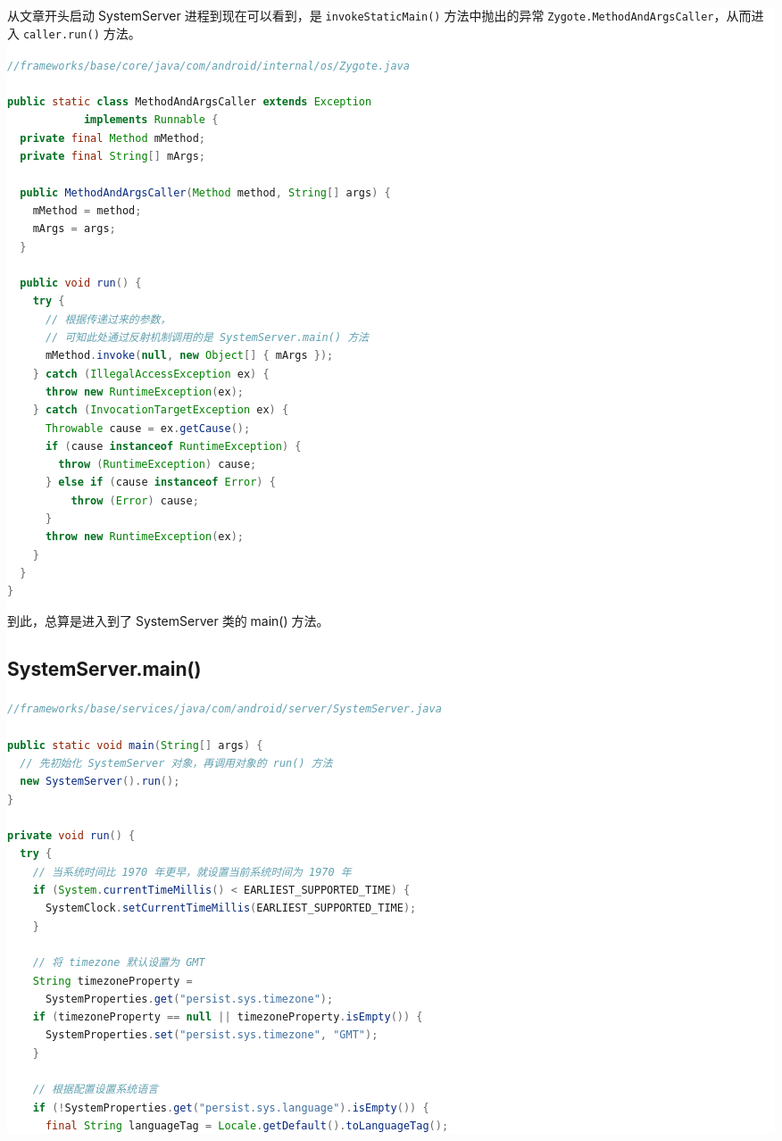 从文章开头启动 SystemServer 进程到现在可以看到，是 `invokeStaticMain()` 方法中抛出的异常 `Zygote.MethodAndArgsCaller`，从而进入 `caller.run()` 方法。

```java
//frameworks/base/core/java/com/android/internal/os/Zygote.java

public static class MethodAndArgsCaller extends Exception
            implements Runnable {
  private final Method mMethod;
  private final String[] mArgs;

  public MethodAndArgsCaller(Method method, String[] args) {
    mMethod = method;
    mArgs = args;
  }

  public void run() {
    try {
      // 根据传递过来的参数，
      // 可知此处通过反射机制调用的是 SystemServer.main() 方法
      mMethod.invoke(null, new Object[] { mArgs });
    } catch (IllegalAccessException ex) {
      throw new RuntimeException(ex);
    } catch (InvocationTargetException ex) {
      Throwable cause = ex.getCause();
      if (cause instanceof RuntimeException) {
        throw (RuntimeException) cause;
      } else if (cause instanceof Error) {
          throw (Error) cause;
      }
      throw new RuntimeException(ex);
    }
  }
}
```

到此，总算是进入到了 SystemServer 类的 main() 方法。

## SystemServer.main()

```java
//frameworks/base/services/java/com/android/server/SystemServer.java

public static void main(String[] args) {
  // 先初始化 SystemServer 对象，再调用对象的 run() 方法
  new SystemServer().run();
}

private void run() {
  try {
    // 当系统时间比 1970 年更早，就设置当前系统时间为 1970 年
    if (System.currentTimeMillis() < EARLIEST_SUPPORTED_TIME) {
      SystemClock.setCurrentTimeMillis(EARLIEST_SUPPORTED_TIME);
    }

    // 将 timezone 默认设置为 GMT
    String timezoneProperty =
      SystemProperties.get("persist.sys.timezone");
    if (timezoneProperty == null || timezoneProperty.isEmpty()) {
      SystemProperties.set("persist.sys.timezone", "GMT");
    }

    // 根据配置设置系统语言
    if (!SystemProperties.get("persist.sys.language").isEmpty()) {
      final String languageTag = Locale.getDefault().toLanguageTag();
```